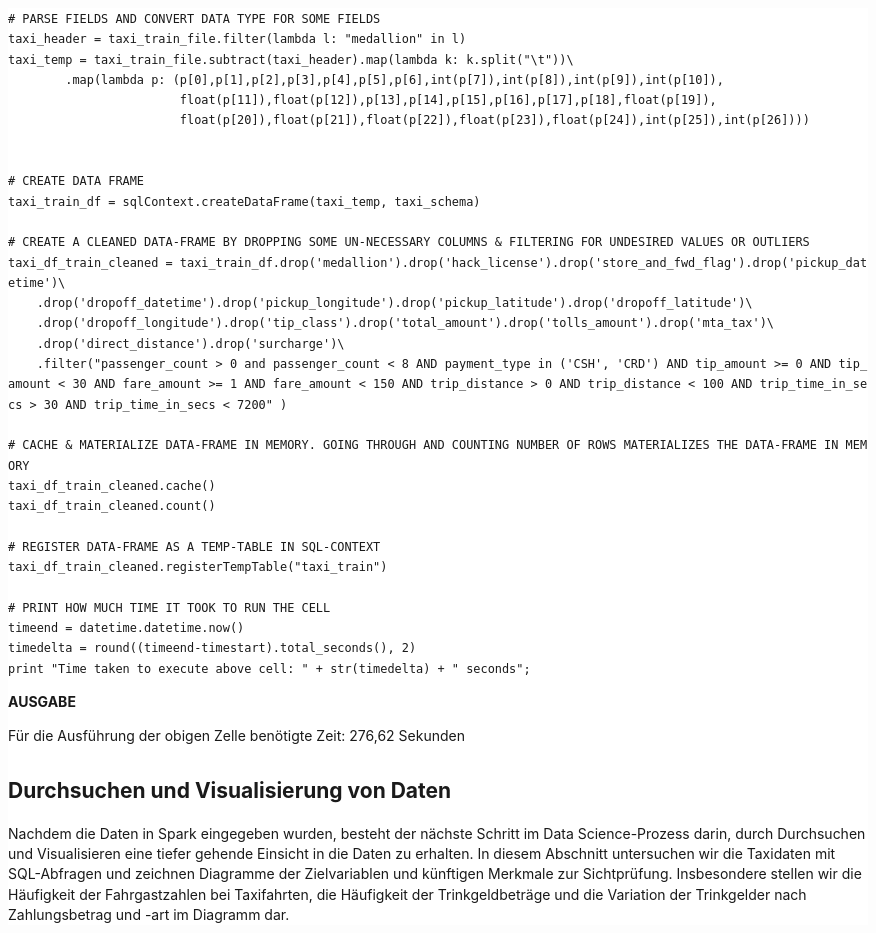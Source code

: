     # PARSE FIELDS AND CONVERT DATA TYPE FOR SOME FIELDS
    taxi_header = taxi_train_file.filter(lambda l: "medallion" in l)
    taxi_temp = taxi_train_file.subtract(taxi_header).map(lambda k: k.split("\t"))\
            .map(lambda p: (p[0],p[1],p[2],p[3],p[4],p[5],p[6],int(p[7]),int(p[8]),int(p[9]),int(p[10]),
                            float(p[11]),float(p[12]),p[13],p[14],p[15],p[16],p[17],p[18],float(p[19]),
                            float(p[20]),float(p[21]),float(p[22]),float(p[23]),float(p[24]),int(p[25]),int(p[26])))


    # CREATE DATA FRAME
    taxi_train_df = sqlContext.createDataFrame(taxi_temp, taxi_schema)

    # CREATE A CLEANED DATA-FRAME BY DROPPING SOME UN-NECESSARY COLUMNS & FILTERING FOR UNDESIRED VALUES OR OUTLIERS
    taxi_df_train_cleaned = taxi_train_df.drop('medallion').drop('hack_license').drop('store_and_fwd_flag').drop('pickup_datetime')\
        .drop('dropoff_datetime').drop('pickup_longitude').drop('pickup_latitude').drop('dropoff_latitude')\
        .drop('dropoff_longitude').drop('tip_class').drop('total_amount').drop('tolls_amount').drop('mta_tax')\
        .drop('direct_distance').drop('surcharge')\
        .filter("passenger_count > 0 and passenger_count < 8 AND payment_type in ('CSH', 'CRD') AND tip_amount >= 0 AND tip_amount < 30 AND fare_amount >= 1 AND fare_amount < 150 AND trip_distance > 0 AND trip_distance < 100 AND trip_time_in_secs > 30 AND trip_time_in_secs < 7200" )

    # CACHE & MATERIALIZE DATA-FRAME IN MEMORY. GOING THROUGH AND COUNTING NUMBER OF ROWS MATERIALIZES THE DATA-FRAME IN MEMORY
    taxi_df_train_cleaned.cache()
    taxi_df_train_cleaned.count()

    # REGISTER DATA-FRAME AS A TEMP-TABLE IN SQL-CONTEXT
    taxi_df_train_cleaned.registerTempTable("taxi_train")

    # PRINT HOW MUCH TIME IT TOOK TO RUN THE CELL
    timeend = datetime.datetime.now()
    timedelta = round((timeend-timestart).total_seconds(), 2) 
    print "Time taken to execute above cell: " + str(timedelta) + " seconds"; 


**AUSGABE**

Für die Ausführung der obigen Zelle benötigte Zeit: 276,62 Sekunden

## <a name="data-exploration--visualization"></a>Durchsuchen und Visualisierung von Daten
Nachdem die Daten in Spark eingegeben wurden, besteht der nächste Schritt im Data Science-Prozess darin, durch Durchsuchen und Visualisieren eine tiefer gehende Einsicht in die Daten zu erhalten. In diesem Abschnitt untersuchen wir die Taxidaten mit SQL-Abfragen und zeichnen Diagramme der Zielvariablen und künftigen Merkmale zur Sichtprüfung. Insbesondere stellen wir die Häufigkeit der Fahrgastzahlen bei Taxifahrten, die Häufigkeit der Trinkgeldbeträge und die Variation der Trinkgelder nach Zahlungsbetrag und -art im Diagramm dar.

